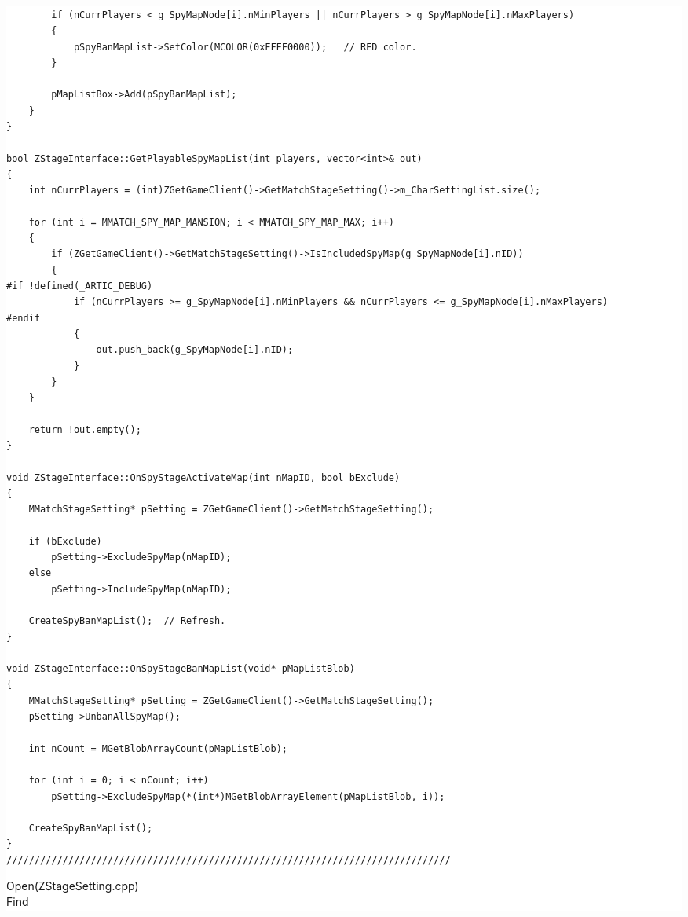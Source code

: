 			if (nCurrPlayers < g_SpyMapNode[i].nMinPlayers || nCurrPlayers > g_SpyMapNode[i].nMaxPlayers)
			{
				pSpyBanMapList->SetColor(MCOLOR(0xFFFF0000));	// RED color.
			}

			pMapListBox->Add(pSpyBanMapList);
		}
	}

	bool ZStageInterface::GetPlayableSpyMapList(int players, vector<int>& out)
	{
		int nCurrPlayers = (int)ZGetGameClient()->GetMatchStageSetting()->m_CharSettingList.size();

		for (int i = MMATCH_SPY_MAP_MANSION; i < MMATCH_SPY_MAP_MAX; i++)
		{
			if (ZGetGameClient()->GetMatchStageSetting()->IsIncludedSpyMap(g_SpyMapNode[i].nID))
			{
	#if !defined(_ARTIC_DEBUG)
				if (nCurrPlayers >= g_SpyMapNode[i].nMinPlayers && nCurrPlayers <= g_SpyMapNode[i].nMaxPlayers)
	#endif
				{
					out.push_back(g_SpyMapNode[i].nID);
				}
			}
		}

		return !out.empty();
	}

	void ZStageInterface::OnSpyStageActivateMap(int nMapID, bool bExclude)
	{
		MMatchStageSetting* pSetting = ZGetGameClient()->GetMatchStageSetting();

		if (bExclude)
			pSetting->ExcludeSpyMap(nMapID);
		else
			pSetting->IncludeSpyMap(nMapID);

		CreateSpyBanMapList();	// Refresh.
	}

	void ZStageInterface::OnSpyStageBanMapList(void* pMapListBlob)
	{
		MMatchStageSetting* pSetting = ZGetGameClient()->GetMatchStageSetting();
		pSetting->UnbanAllSpyMap();

		int nCount = MGetBlobArrayCount(pMapListBlob);

		for (int i = 0; i < nCount; i++)
			pSetting->ExcludeSpyMap(*(int*)MGetBlobArrayElement(pMapListBlob, i));

		CreateSpyBanMapList();
	}
	///////////////////////////////////////////////////////////////////////////////

Open(ZStageSetting.cpp) <br>
Find <br>
